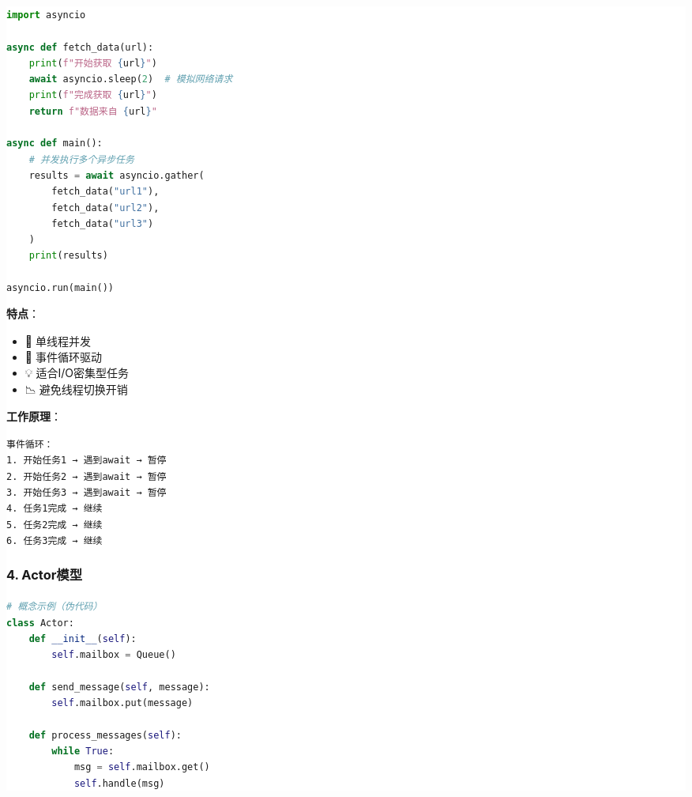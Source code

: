 ```python
import asyncio

async def fetch_data(url):
    print(f"开始获取 {url}")
    await asyncio.sleep(2)  # 模拟网络请求
    print(f"完成获取 {url}")
    return f"数据来自 {url}"

async def main():
    # 并发执行多个异步任务
    results = await asyncio.gather(
        fetch_data("url1"),
        fetch_data("url2"),
        fetch_data("url3")
    )
    print(results)

asyncio.run(main())
```

**特点**：
- 🎯 单线程并发
- 🔄 事件循环驱动
- 💡 适合I/O密集型任务
- 📉 避免线程切换开销

**工作原理**：
```
事件循环：
1. 开始任务1 → 遇到await → 暂停
2. 开始任务2 → 遇到await → 暂停
3. 开始任务3 → 遇到await → 暂停
4. 任务1完成 → 继续
5. 任务2完成 → 继续
6. 任务3完成 → 继续
```

### 4. Actor模型

```python
# 概念示例（伪代码）
class Actor:
    def __init__(self):
        self.mailbox = Queue()

    def send_message(self, message):
        self.mailbox.put(message)

    def process_messages(self):
        while True:
            msg = self.mailbox.get()
            self.handle(msg)
```
